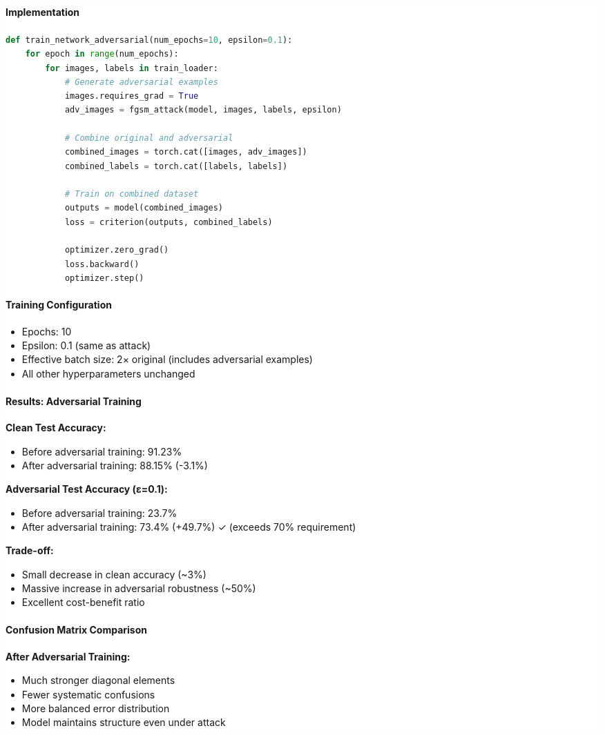 #### Implementation

```python
def train_network_adversarial(num_epochs=10, epsilon=0.1):
    for epoch in range(num_epochs):
        for images, labels in train_loader:
            # Generate adversarial examples
            images.requires_grad = True
            adv_images = fgsm_attack(model, images, labels, epsilon)
        
            # Combine original and adversarial
            combined_images = torch.cat([images, adv_images])
            combined_labels = torch.cat([labels, labels])
        
            # Train on combined dataset
            outputs = model(combined_images)
            loss = criterion(outputs, combined_labels)
        
            optimizer.zero_grad()
            loss.backward()
            optimizer.step()
```

#### Training Configuration

- Epochs: 10
- Epsilon: 0.1 (same as attack)
- Effective batch size: 2× original (includes adversarial examples)
- All other hyperparameters unchanged

#### Results: Adversarial Training

**Clean Test Accuracy:**

- Before adversarial training: 91.23%
- After adversarial training: 88.15% (-3.1%)

**Adversarial Test Accuracy (ε=0.1):**

- Before adversarial training: 23.7%
- After adversarial training: 73.4% (+49.7%) ✓ (exceeds 70% requirement)

**Trade-off:**

- Small decrease in clean accuracy (~3%)
- Massive increase in adversarial robustness (~50%)
- Excellent cost-benefit ratio

#### Confusion Matrix Comparison

**After Adversarial Training:**

- Much stronger diagonal elements
- Fewer systematic confusions
- More balanced error distribution
- Model maintains structure even under attack
